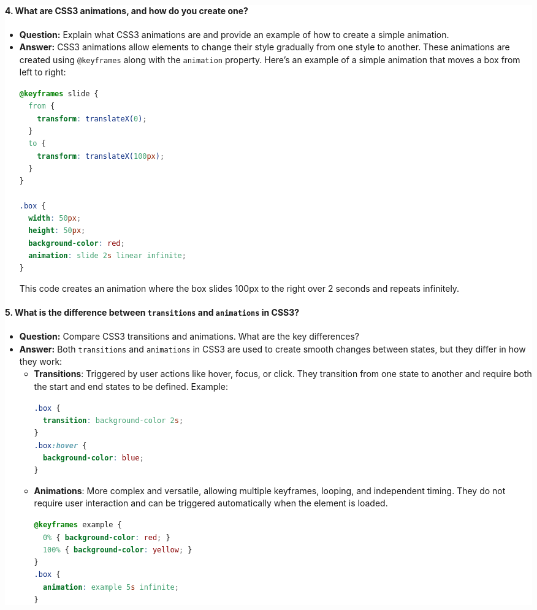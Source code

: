 #### 4. **What are CSS3 animations, and how do you create one?**
   - **Question:** Explain what CSS3 animations are and provide an example of how to create a simple animation.
   - **Answer:** CSS3 animations allow elements to change their style gradually from one style to another. These animations are created using `@keyframes` along with the `animation` property. Here’s an example of a simple animation that moves a box from left to right:
     ```css
     @keyframes slide {
       from {
         transform: translateX(0);
       }
       to {
         transform: translateX(100px);
       }
     }

     .box {
       width: 50px;
       height: 50px;
       background-color: red;
       animation: slide 2s linear infinite;
     }
     ```
     This code creates an animation where the box slides 100px to the right over 2 seconds and repeats infinitely.

#### 5. **What is the difference between `transitions` and `animations` in CSS3?**
   - **Question:** Compare CSS3 transitions and animations. What are the key differences?
   - **Answer:** Both `transitions` and `animations` in CSS3 are used to create smooth changes between states, but they differ in how they work:
     - **Transitions**: Triggered by user actions like hover, focus, or click. They transition from one state to another and require both the start and end states to be defined. Example:
       ```css
       .box {
         transition: background-color 2s;
       }
       .box:hover {
         background-color: blue;
       }
       ```
     - **Animations**: More complex and versatile, allowing multiple keyframes, looping, and independent timing. They do not require user interaction and can be triggered automatically when the element is loaded.
       ```css
       @keyframes example {
         0% { background-color: red; }
         100% { background-color: yellow; }
       }
       .box {
         animation: example 5s infinite;
       }
       ```

